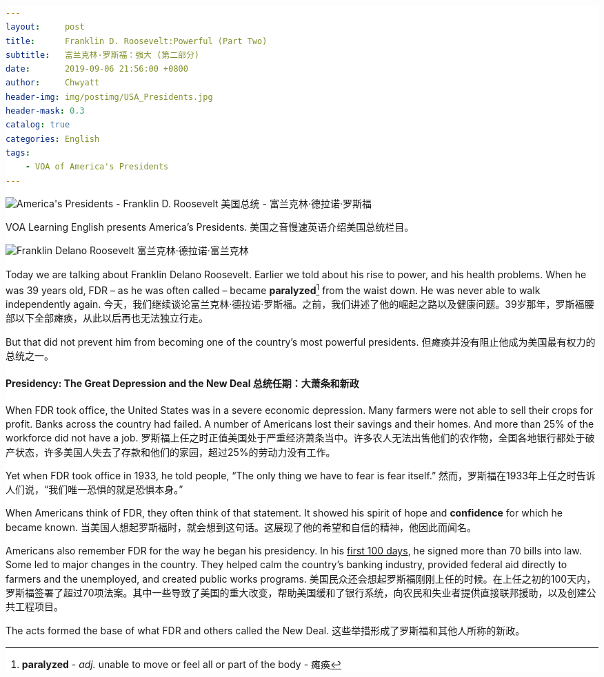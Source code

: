 ```yaml
---
layout:     post
title:      Franklin D. Roosevelt:Powerful (Part Two)
subtitle:   富兰克林·罗斯福：强大 (第二部分)
date:       2019-09-06 21:56:00 +0800
author:     Chwyatt
header-img: img/postimg/USA_Presidents.jpg
header-mask: 0.3
catalog: true
categories: English
tags:
    - VOA of America's Presidents
---
```


![America's Presidents - Franklin D. Roosevelt 美国总统 - 富兰克林·德拉诺·罗斯福](https://upload-images.jianshu.io/upload_images/1833627-912d5e0ecdad309a.png?imageMogr2/auto-orient/strip%7CimageView2/2/w/1240)

VOA Learning English presents America’s Presidents.
美国之音慢速英语介绍美国总统栏目。

![Franklin Delano Roosevelt 富兰克林·德拉诺·富兰克林](https://upload-images.jianshu.io/upload_images/1833627-f3c8d53dca3d9130.png?imageMogr2/auto-orient/strip%7CimageView2/2/w/1240)

Today we are talking about Franklin Delano Roosevelt. Earlier we told about his rise to power, and his health problems. When he was 39 years old, FDR – as he was often called – became **paralyzed**[^1] from the waist down. He was never able to walk independently again.
今天，我们继续谈论富兰克林·德拉诺·罗斯福。之前，我们讲述了他的崛起之路以及健康问题。39岁那年，罗斯福腰部以下全部瘫痪，从此以后再也无法独立行走。

But that did not prevent him from becoming one of the country’s most powerful presidents.
但瘫痪并没有阻止他成为美国最有权力的总统之一。

#### Presidency: The Great Depression and the New Deal 总统任期：大萧条和新政

When FDR took office, the United States was in a severe economic depression. Many farmers were not able to sell their crops for profit. Banks across the country had failed. A number of Americans lost their savings and their homes. And more than 25% of the workforce did not have a job.
罗斯福上任之时正值美国处于严重经济萧条当中。许多农人无法出售他们的农作物，全国各地银行都处于破产状态，许多美国人失去了存款和他们的家园，超过25%的劳动力没有工作。

Yet when FDR took office in 1933, he told people, “The only thing we have to fear is fear itself.”
然而，罗斯福在1933年上任之时告诉人们说，“我们唯一恐惧的就是恐惧本身。”

When Americans think of FDR, they often think of that statement. It showed his spirit of hope and **confidence** for which he became known.
当美国人想起罗斯福时，就会想到这句话。这展现了他的希望和自信的精神，他因此而闻名。

Americans also remember FDR for the way he began his presidency. In his [first 100 days](https://learningenglish.voanews.com/a/first-100-days-meaning/3824866.html), he signed more than 70 bills into law. Some led to major changes in the country. They helped calm the country’s banking industry, provided federal aid directly to farmers and the unemployed, and created public works programs.
美国民众还会想起罗斯福刚刚上任的时候。在上任之初的100天内，罗斯福签署了超过70项法案。其中一些导致了美国的重大改变，帮助美国缓和了银行系统，向农民和失业者提供直接联邦援助，以及创建公共工程项目。

The acts formed the base of what FDR and others called the New Deal.
这些举措形成了罗斯福和其他人所称的新政。


[^1]: **paralyzed** - *adj.* unable to move or feel all or part of the body - 瘫痪
[^2]: **comfortably** - *adv.* in a relaxed and easy way - 舒适地
[^3]: **executive** - *n.* the executive branch of a government (related to the presidency) - 政府的行政部门
[^4]: **in kind** - *phrase* in a way that is equal or very similar to what someone else has done for you - 以同样地方式
[^5]: **resort** - *n.* a place where people go for vacations - 度假胜地，度假村
[^6]: **figures** - *n.* people who have a specified status or who are regarded in a specified way - 人物
[^7]: **legacy** - *n.* something that happened in the past or that comes from someone in the past - 遗产